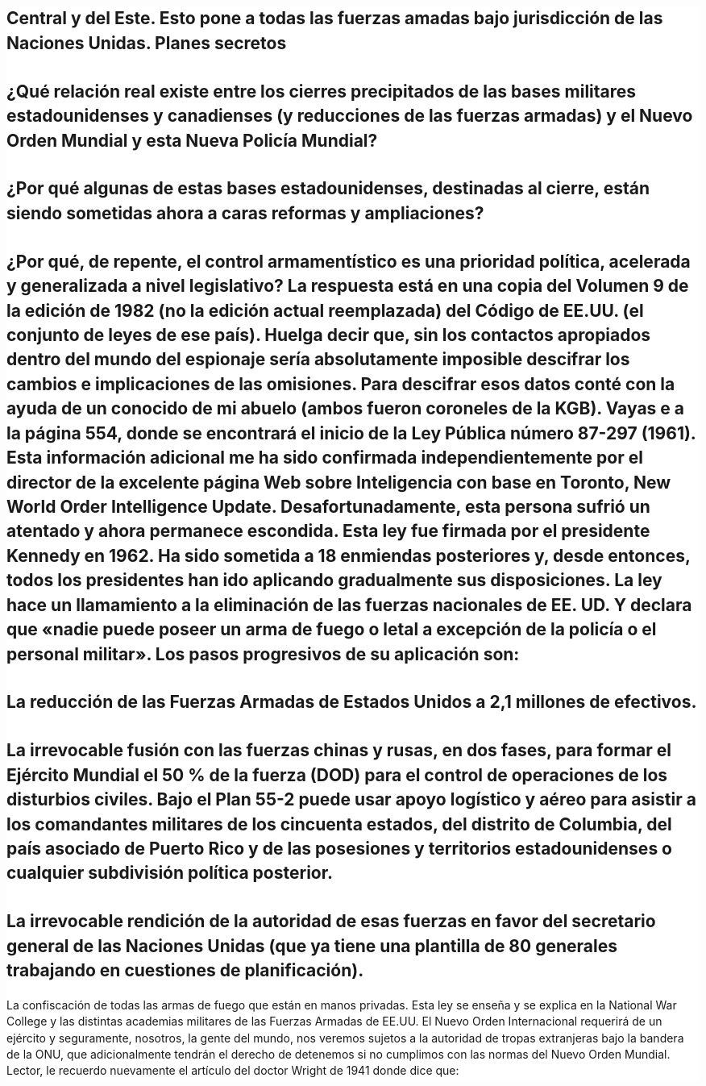 Central y del Este.
Esto pone a todas las fuerzas amadas bajo jurisdicción
de las Naciones Unidas.
Planes secretos
-
¿Qué relación real existe entre los cierres precipitados de las bases
militares estadounidenses y canadienses (y reducciones de las fuerzas
armadas) y el
Nuevo Orden Mundial y esta Nueva Policía Mundial?
-
¿Por qué
algunas de estas bases estadounidenses, destinadas al cierre, están siendo
sometidas ahora a caras reformas y ampliaciones?
-
¿Por qué, de repente, el
control armamentístico es una prioridad política, acelerada y generalizada a
nivel legislativo?
La respuesta está en una copia del Volumen 9 de la edición de 1982 (no la
edición actual reemplazada) del Código de EE.UU. (el conjunto de leyes de
ese país). Huelga decir que, sin los contactos apropiados dentro del mundo
del espionaje sería absolutamente imposible descifrar los cambios e
implicaciones de las omisiones.
Para descifrar esos datos conté con la ayuda
de un conocido de mi abuelo (ambos fueron coroneles de la KGB). Vayas e a la
página 554, donde se encontrará el inicio de la Ley Pública número 87-297
(1961). Esta información adicional me ha sido confirmada independientemente
por el director de la excelente página Web sobre Inteligencia con base en
Toronto,
New World Order Intelligence Update.
Desafortunadamente, esta
persona sufrió un atentado y ahora permanece escondida. Esta ley fue firmada
por el presidente Kennedy en 1962. Ha sido sometida a 18 enmiendas
posteriores y, desde entonces, todos los presidentes han ido aplicando
gradualmente sus disposiciones.
La ley hace un llamamiento a la eliminación
de las fuerzas nacionales de EE. UD. Y declara que «nadie puede poseer un
arma de fuego o letal a excepción de la policía o el personal militar».
Los pasos progresivos de su aplicación son:
-
La reducción de las Fuerzas Armadas de Estados Unidos a 2,1 millones de
efectivos.
-
La irrevocable fusión con las fuerzas chinas y rusas, en dos fases, para
formar el Ejército Mundial el 50 % de la fuerza (DOD) para el control de
operaciones de los disturbios civiles. Bajo el Plan 55-2 puede usar apoyo
logístico y aéreo para asistir a los comandantes militares de los cincuenta
estados, del distrito de Columbia, del país asociado de Puerto Rico y de las
posesiones y territorios estadounidenses o cualquier subdivisión política
posterior.
-
La irrevocable rendición de la autoridad de esas fuerzas en favor del
secretario general de las Naciones Unidas (que ya tiene una plantilla de 80
generales trabajando en cuestiones de planificación).
-
La confiscación de todas las armas de fuego que están en manos privadas.
Esta ley se enseña y se explica en la National War College y las distintas
academias militares de las Fuerzas Armadas de EE.UU. El Nuevo Orden
Internacional requerirá de un ejército y seguramente, nosotros, la gente del
mundo, nos veremos sujetos a la autoridad de tropas extranjeras bajo la
bandera de la ONU, que adicionalmente tendrán el derecho de detenemos si no
cumplimos con las normas del
Nuevo Orden Mundial.
Lector, le recuerdo
nuevamente el artículo del doctor Wright de 1941 donde dice que: